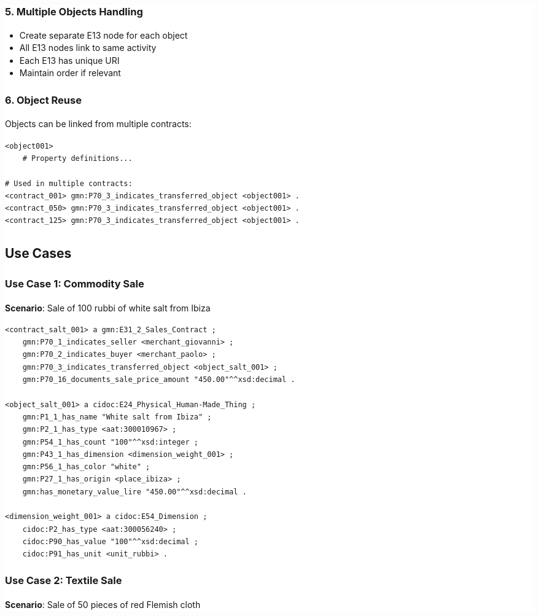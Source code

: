### 5. Multiple Objects Handling

- Create separate E13 node for each object
- All E13 nodes link to same activity
- Each E13 has unique URI
- Maintain order if relevant

### 6. Object Reuse

Objects can be linked from multiple contracts:
```turtle
<object001>
    # Property definitions...
    
# Used in multiple contracts:
<contract_001> gmn:P70_3_indicates_transferred_object <object001> .
<contract_050> gmn:P70_3_indicates_transferred_object <object001> .
<contract_125> gmn:P70_3_indicates_transferred_object <object001> .
```

## Use Cases

### Use Case 1: Commodity Sale

**Scenario**: Sale of 100 rubbi of white salt from Ibiza

```turtle
<contract_salt_001> a gmn:E31_2_Sales_Contract ;
    gmn:P70_1_indicates_seller <merchant_giovanni> ;
    gmn:P70_2_indicates_buyer <merchant_paolo> ;
    gmn:P70_3_indicates_transferred_object <object_salt_001> ;
    gmn:P70_16_documents_sale_price_amount "450.00"^^xsd:decimal .

<object_salt_001> a cidoc:E24_Physical_Human-Made_Thing ;
    gmn:P1_1_has_name "White salt from Ibiza" ;
    gmn:P2_1_has_type <aat:300010967> ;
    gmn:P54_1_has_count "100"^^xsd:integer ;
    gmn:P43_1_has_dimension <dimension_weight_001> ;
    gmn:P56_1_has_color "white" ;
    gmn:P27_1_has_origin <place_ibiza> ;
    gmn:has_monetary_value_lire "450.00"^^xsd:decimal .

<dimension_weight_001> a cidoc:E54_Dimension ;
    cidoc:P2_has_type <aat:300056240> ;
    cidoc:P90_has_value "100"^^xsd:decimal ;
    cidoc:P91_has_unit <unit_rubbi> .
```

### Use Case 2: Textile Sale

**Scenario**: Sale of 50 pieces of red Flemish cloth
